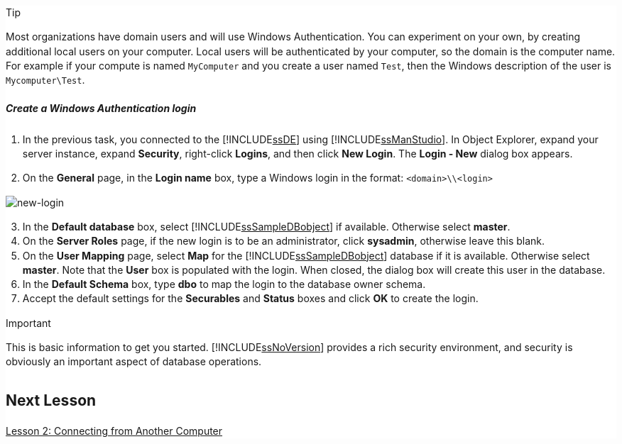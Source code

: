 > [!TIP]
> Most organizations have domain users and will use Windows Authentication. You can experiment on your own, by creating additional local users on your computer. Local users will be authenticated by your computer, so the domain is the computer name. For example if your compute is named `MyComputer` and you create a user named `Test`, then the Windows description of the user is `Mycomputer\Test`.  

##### Create a Windows Authentication login 

1.  In the previous task, you connected to the [!INCLUDE[ssDE](../includes/ssde-md.md)] using [!INCLUDE[ssManStudio](../includes/ssmanstudio-md.md)]. In Object Explorer, expand your server instance, expand **Security**, right-click **Logins**, and then click **New Login**. The **Login - New** dialog box appears.  

2.  On the **General** page, in the **Login name** box, type a Windows login in the format: `<domain>\\<login>`

![new-login](../relational-databases/media/new-login.png)

3.  In the **Default database** box, select [!INCLUDE[ssSampleDBobject](../includes/sssampledbobject-md.md)] if available. Otherwise select **master**.  
4.  On the **Server Roles** page, if the new login is to be an administrator, click **sysadmin**, otherwise leave this blank.  
5.  On the **User Mapping** page, select **Map** for the [!INCLUDE[ssSampleDBobject](../includes/sssampledbobject-md.md)] database if it is available. Otherwise select **master**. Note that the **User** box is populated with the login. When closed, the dialog box will create this user in the database.  
6.  In the **Default Schema** box, type **dbo** to map the login to the database owner schema.   
7.  Accept the default settings for the **Securables** and **Status** boxes and click **OK** to create the login.  

> [!IMPORTANT]  
> This is basic information to get you started. [!INCLUDE[ssNoVersion](../includes/ssnoversion-md.md)] provides a rich security environment, and security is obviously an important aspect of database operations.  

## Next Lesson  
[Lesson 2: Connecting from Another Computer](../relational-databases/lesson-2-connecting-from-another-computer.md)    
  
